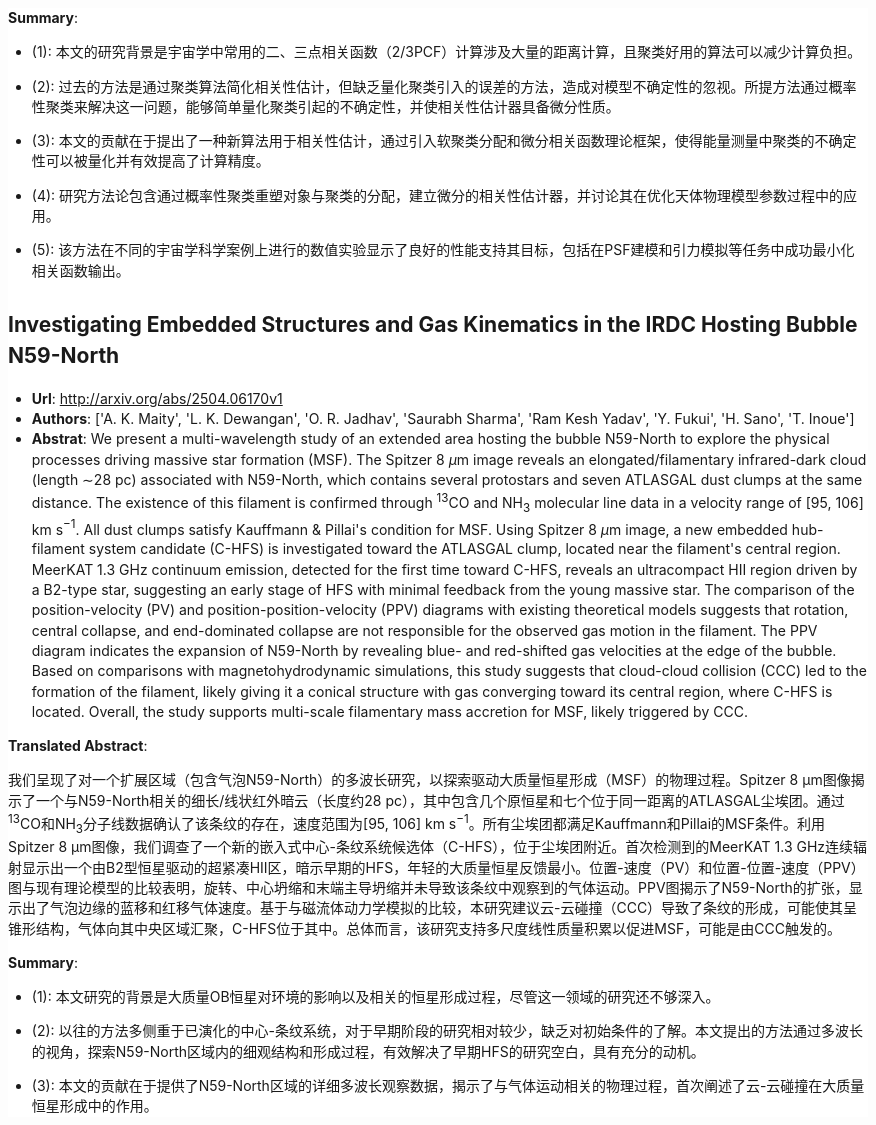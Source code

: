 **Summary**:

- (1): 本文的研究背景是宇宙学中常用的二、三点相关函数（2/3PCF）计算涉及大量的距离计算，且聚类好用的算法可以减少计算负担。

- (2): 过去的方法是通过聚类算法简化相关性估计，但缺乏量化聚类引入的误差的方法，造成对模型不确定性的忽视。所提方法通过概率性聚类来解决这一问题，能够简单量化聚类引起的不确定性，并使相关性估计器具备微分性质。

- (3): 本文的贡献在于提出了一种新算法用于相关性估计，通过引入软聚类分配和微分相关函数理论框架，使得能量测量中聚类的不确定性可以被量化并有效提高了计算精度。

- (4): 研究方法论包含通过概率性聚类重塑对象与聚类的分配，建立微分的相关性估计器，并讨论其在优化天体物理模型参数过程中的应用。

- (5): 该方法在不同的宇宙学科学案例上进行的数值实验显示了良好的性能支持其目标，包括在PSF建模和引力模拟等任务中成功最小化相关函数输出。


## Investigating Embedded Structures and Gas Kinematics in the IRDC Hosting Bubble N59-North
- **Url**: http://arxiv.org/abs/2504.06170v1
- **Authors**: ['A. K. Maity', 'L. K. Dewangan', 'O. R. Jadhav', 'Saurabh Sharma', 'Ram Kesh Yadav', 'Y. Fukui', 'H. Sano', 'T. Inoue']
- **Abstrat**: We present a multi-wavelength study of an extended area hosting the bubble N59-North to explore the physical processes driving massive star formation (MSF). The Spitzer 8 $\mu$m image reveals an elongated/filamentary infrared-dark cloud (length $\sim$28 pc) associated with N59-North, which contains several protostars and seven ATLASGAL dust clumps at the same distance. The existence of this filament is confirmed through $^{13}$CO and NH$_3$ molecular line data in a velocity range of [95, 106] km s$^{-1}$. All dust clumps satisfy Kauffmann & Pillai's condition for MSF. Using Spitzer 8 $\mu$m image, a new embedded hub-filament system candidate (C-HFS) is investigated toward the ATLASGAL clump, located near the filament's central region. MeerKAT 1.3 GHz continuum emission, detected for the first time toward C-HFS, reveals an ultracompact HII region driven by a B2-type star, suggesting an early stage of HFS with minimal feedback from the young massive star. The comparison of the position-velocity (PV) and position-position-velocity (PPV) diagrams with existing theoretical models suggests that rotation, central collapse, and end-dominated collapse are not responsible for the observed gas motion in the filament. The PPV diagram indicates the expansion of N59-North by revealing blue- and red-shifted gas velocities at the edge of the bubble. Based on comparisons with magnetohydrodynamic simulations, this study suggests that cloud-cloud collision (CCC) led to the formation of the filament, likely giving it a conical structure with gas converging toward its central region, where C-HFS is located. Overall, the study supports multi-scale filamentary mass accretion for MSF, likely triggered by CCC.


**Translated Abstract**: 

我们呈现了对一个扩展区域（包含气泡N59-North）的多波长研究，以探索驱动大质量恒星形成（MSF）的物理过程。Spitzer 8 µm图像揭示了一个与N59-North相关的细长/线状红外暗云（长度约28 pc），其中包含几个原恒星和七个位于同一距离的ATLASGAL尘埃团。通过$^{13}$CO和NH$_3$分子线数据确认了该条纹的存在，速度范围为[95, 106] km s$^{-1}$。所有尘埃团都满足Kauffmann和Pillai的MSF条件。利用Spitzer 8 µm图像，我们调查了一个新的嵌入式中心-条纹系统候选体（C-HFS），位于尘埃团附近。首次检测到的MeerKAT 1.3 GHz连续辐射显示出一个由B2型恒星驱动的超紧凑HII区，暗示早期的HFS，年轻的大质量恒星反馈最小。位置-速度（PV）和位置-位置-速度（PPV）图与现有理论模型的比较表明，旋转、中心坍缩和末端主导坍缩并未导致该条纹中观察到的气体运动。PPV图揭示了N59-North的扩张，显示出了气泡边缘的蓝移和红移气体速度。基于与磁流体动力学模拟的比较，本研究建议云-云碰撞（CCC）导致了条纹的形成，可能使其呈锥形结构，气体向其中央区域汇聚，C-HFS位于其中。总体而言，该研究支持多尺度线性质量积累以促进MSF，可能是由CCC触发的。

**Summary**:

- (1): 本文研究的背景是大质量OB恒星对环境的影响以及相关的恒星形成过程，尽管这一领域的研究还不够深入。

- (2): 以往的方法多侧重于已演化的中心-条纹系统，对于早期阶段的研究相对较少，缺乏对初始条件的了解。本文提出的方法通过多波长的视角，探索N59-North区域内的细观结构和形成过程，有效解决了早期HFS的研究空白，具有充分的动机。

- (3): 本文的贡献在于提供了N59-North区域的详细多波长观察数据，揭示了与气体运动相关的物理过程，首次阐述了云-云碰撞在大质量恒星形成中的作用。
